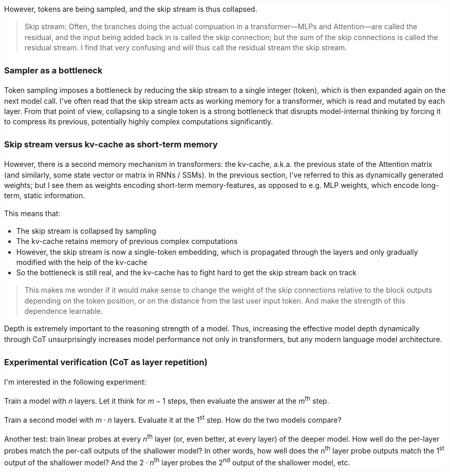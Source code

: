 However, tokens are being sampled, and the skip stream is thus collapsed.

> Skip stream: Often, the branches doing the actual compuation in a transformer&mdash;MLPs and Attention&mdash;are called the residual, and the input being added back in is called the skip connection; but the sum of the skip connections is called the residual stream. I find that very confusing and will thus call the residual stream the skip stream.

### Sampler as a bottleneck

Token sampling imposes a bottleneck by reducing the skip stream to a single integer (token), which is then expanded again on the next model call. I've often read that the skip stream acts as working memory for a transformer, which is read and mutated by each layer. From that point of view, collapsing to a single token is a strong bottleneck that disrupts model-internal thinking by forcing it to compress its previous, potentially highly complex computations significantly.

### Skip stream versus kv-cache as short-term memory

However, there is a second memory mechanism in transformers: the kv-cache, a.k.a. the previous state of the Attention matrix (and similarly, some state vector or matrix in RNNs / SSMs). In the previous section, I've referred to this as dynamically generated weights; but I see them as weights encoding short-term memory-features, as opposed to e.g. MLP weights, which encode long-term, static information.

This means that:

- The skip stream is collapsed by sampling
- The kv-cache retains memory of previous complex computations
- However, the skip stream is now a single-token embedding, which is propagated through the layers and only gradually modified with the help of the kv-cache
- So the bottleneck is still real, and the kv-cache has to fight hard to get the skip stream back on track

> This makes me wonder if it would make sense to change the weight of the skip connections relative to the block outputs depending on the token position, or on the distance from the last user input token. And make the strength of this dependence learnable.

Depth is extremely important to the reasoning strength of a model. Thus, increasing the effective model depth dynamically through CoT unsurprisingly increases model performance not only in transformers, but any modern language model architecture.

### Experimental verification (CoT as layer repetition)

I'm interested in the following experiment:

Train a model with $n$ layers. Let it think for $m-1$ steps, then evaluate the answer at the $m^{\text{th}}$ step.

Train a second model with $m\cdot n$ layers. Evaluate it at the $1^{\text{st}}$ step. How do the two models compare?

Another test: train linear probes at every $n^{\text{th}}$ layer (or, even better, at every layer) of the deeper model. How well do the per-layer probes match the per-call outputs of the shallower model? In other words, how well does the $n^{\text{th}}$ layer probe outputs match the $1^{\text{st}}$ output of the shallower model? And the $2\cdot n^{\text{th}}$ layer probes the $2^{\text{nd}}$ output of the shallower model, etc.
